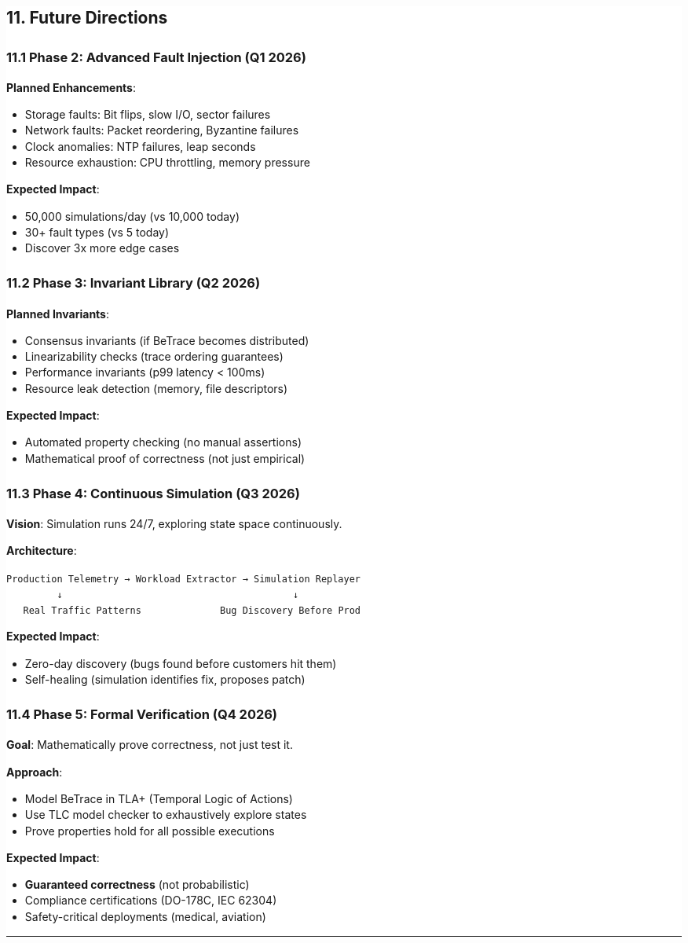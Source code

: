 
## 11. Future Directions

### 11.1 Phase 2: Advanced Fault Injection (Q1 2026)

**Planned Enhancements**:
- Storage faults: Bit flips, slow I/O, sector failures
- Network faults: Packet reordering, Byzantine failures
- Clock anomalies: NTP failures, leap seconds
- Resource exhaustion: CPU throttling, memory pressure

**Expected Impact**:
- 50,000 simulations/day (vs 10,000 today)
- 30+ fault types (vs 5 today)
- Discover 3x more edge cases

### 11.2 Phase 3: Invariant Library (Q2 2026)

**Planned Invariants**:
- Consensus invariants (if BeTrace becomes distributed)
- Linearizability checks (trace ordering guarantees)
- Performance invariants (p99 latency < 100ms)
- Resource leak detection (memory, file descriptors)

**Expected Impact**:
- Automated property checking (no manual assertions)
- Mathematical proof of correctness (not just empirical)

### 11.3 Phase 4: Continuous Simulation (Q3 2026)

**Vision**: Simulation runs 24/7, exploring state space continuously.

**Architecture**:
```
Production Telemetry → Workload Extractor → Simulation Replayer
         ↓                                         ↓
   Real Traffic Patterns              Bug Discovery Before Prod
```

**Expected Impact**:
- Zero-day discovery (bugs found before customers hit them)
- Self-healing (simulation identifies fix, proposes patch)

### 11.4 Phase 5: Formal Verification (Q4 2026)

**Goal**: Mathematically prove correctness, not just test it.

**Approach**:
- Model BeTrace in TLA+ (Temporal Logic of Actions)
- Use TLC model checker to exhaustively explore states
- Prove properties hold for all possible executions

**Expected Impact**:
- **Guaranteed correctness** (not probabilistic)
- Compliance certifications (DO-178C, IEC 62304)
- Safety-critical deployments (medical, aviation)

---